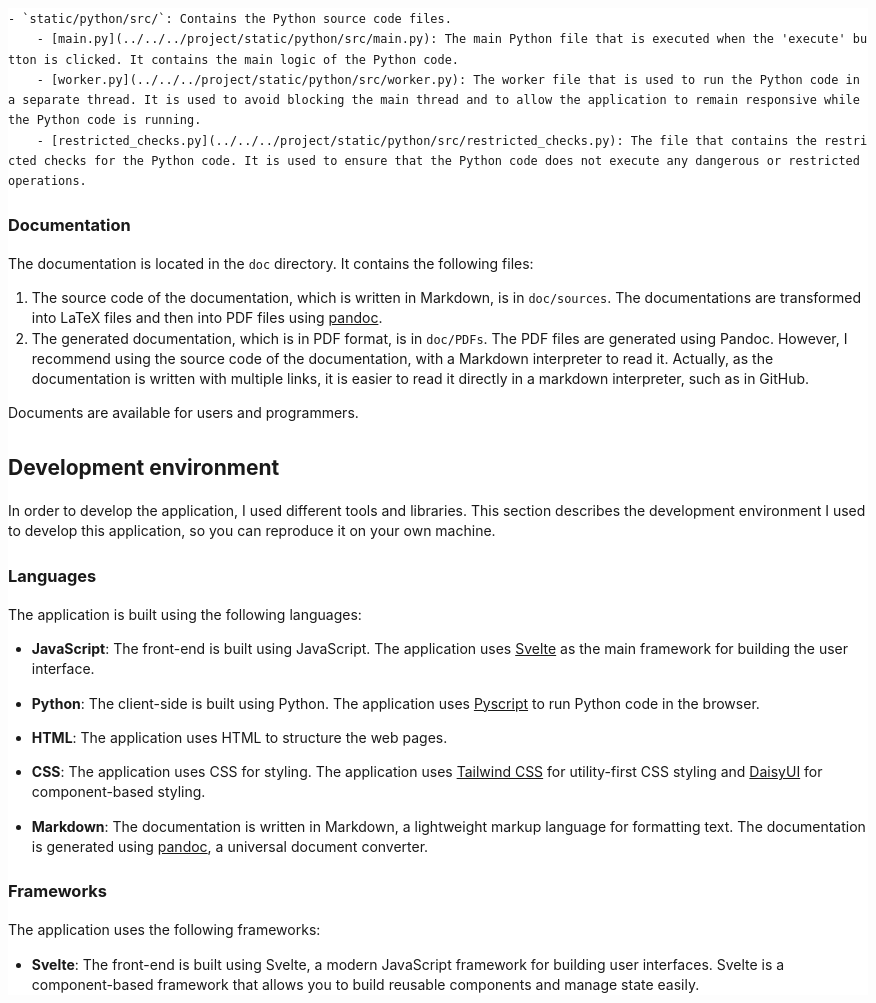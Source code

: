     - `static/python/src/`: Contains the Python source code files. 
        - [main.py](../../../project/static/python/src/main.py): The main Python file that is executed when the 'execute' button is clicked. It contains the main logic of the Python code.
        - [worker.py](../../../project/static/python/src/worker.py): The worker file that is used to run the Python code in a separate thread. It is used to avoid blocking the main thread and to allow the application to remain responsive while the Python code is running.
        - [restricted_checks.py](../../../project/static/python/src/restricted_checks.py): The file that contains the restricted checks for the Python code. It is used to ensure that the Python code does not execute any dangerous or restricted operations.

### Documentation
The documentation is located in the `doc` directory. It contains the following files:

1. The source code of the documentation, which is written in Markdown, is in `doc/sources`. The documentations are transformed into LaTeX files and then into PDF files using [pandoc](https://pandoc.org/).
2. The generated documentation, which is in PDF format, is in `doc/PDFs`. The PDF files are generated using Pandoc. However, I recommend using the source code of the documentation, with a Markdown interpreter to read it. Actually, as the documentation is written with multiple links, it is easier to read it directly in a markdown interpreter, such as in GitHub.

Documents are available for users and programmers.

## Development environment
In order to develop the application, I used different tools and libraries. This section describes the development environment I used to develop this application, so you can reproduce it on your own machine.

### Languages
The application is built using the following languages:

- **JavaScript**: The front-end is built using JavaScript. The application uses [Svelte](https://svelte.dev/) as the main framework for building the user interface. 
- **Python**: The client-side is built using Python. The application uses [Pyscript](https://pyscript.net) to run Python code in the browser.

- **HTML**: The application uses HTML to structure the web pages.
- **CSS**: The application uses CSS for styling. The application uses [Tailwind CSS](https://tailwindcss.com/) for utility-first CSS styling and [DaisyUI](https://daisyui.com/) for component-based styling.

- **Markdown**: The documentation is written in Markdown, a lightweight markup language for formatting text. The documentation is generated using [pandoc](https://pandoc.org/), a universal document converter.


### Frameworks
The application uses the following frameworks:

- **Svelte**: The front-end is built using Svelte, a modern JavaScript framework for building user interfaces. Svelte is a component-based framework that allows you to build reusable components and manage state easily.
